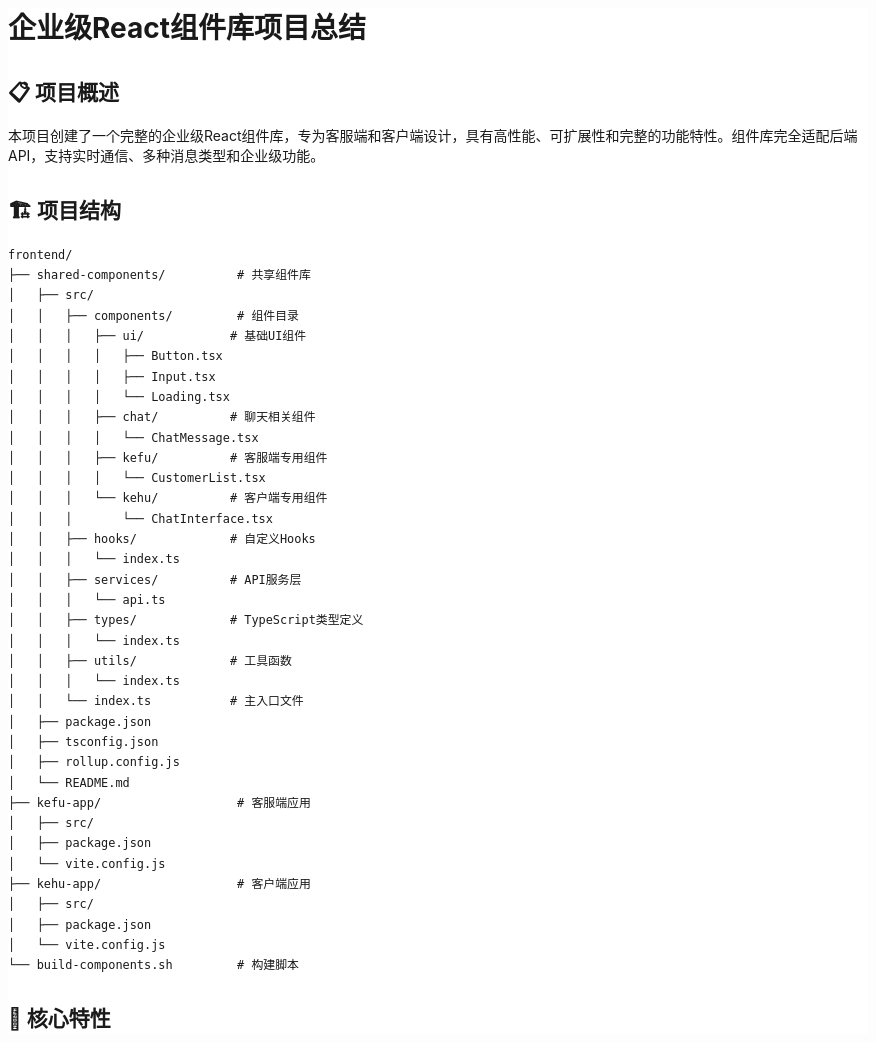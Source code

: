 # 企业级React组件库项目总结

## 📋 项目概述

本项目创建了一个完整的企业级React组件库，专为客服端和客户端设计，具有高性能、可扩展性和完整的功能特性。组件库完全适配后端API，支持实时通信、多种消息类型和企业级功能。

## 🏗️ 项目结构

```
frontend/
├── shared-components/          # 共享组件库
│   ├── src/
│   │   ├── components/         # 组件目录
│   │   │   ├── ui/            # 基础UI组件
│   │   │   │   ├── Button.tsx
│   │   │   │   ├── Input.tsx
│   │   │   │   └── Loading.tsx
│   │   │   ├── chat/          # 聊天相关组件
│   │   │   │   └── ChatMessage.tsx
│   │   │   ├── kefu/          # 客服端专用组件
│   │   │   │   └── CustomerList.tsx
│   │   │   └── kehu/          # 客户端专用组件
│   │   │       └── ChatInterface.tsx
│   │   ├── hooks/             # 自定义Hooks
│   │   │   └── index.ts
│   │   ├── services/          # API服务层
│   │   │   └── api.ts
│   │   ├── types/             # TypeScript类型定义
│   │   │   └── index.ts
│   │   ├── utils/             # 工具函数
│   │   │   └── index.ts
│   │   └── index.ts           # 主入口文件
│   ├── package.json
│   ├── tsconfig.json
│   ├── rollup.config.js
│   └── README.md
├── kefu-app/                   # 客服端应用
│   ├── src/
│   ├── package.json
│   └── vite.config.js
├── kehu-app/                   # 客户端应用
│   ├── src/
│   ├── package.json
│   └── vite.config.js
└── build-components.sh         # 构建脚本
```

## 🚀 核心特性
